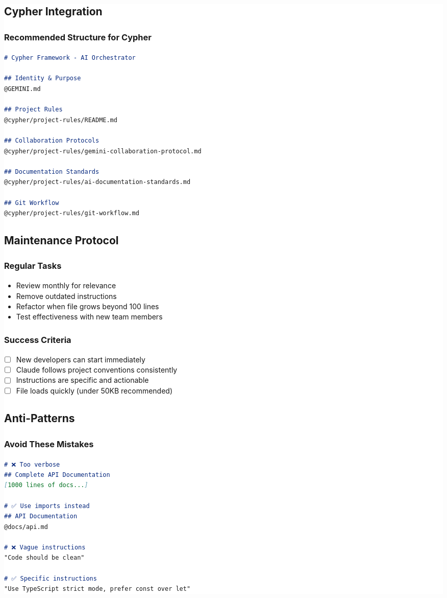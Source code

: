 ## Cypher Integration

### Recommended Structure for Cypher
```markdown
# Cypher Framework - AI Orchestrator

## Identity & Purpose
@GEMINI.md

## Project Rules
@cypher/project-rules/README.md

## Collaboration Protocols  
@cypher/project-rules/gemini-collaboration-protocol.md

## Documentation Standards
@cypher/project-rules/ai-documentation-standards.md

## Git Workflow
@cypher/project-rules/git-workflow.md
```

## Maintenance Protocol

### Regular Tasks
- Review monthly for relevance
- Remove outdated instructions
- Refactor when file grows beyond 100 lines
- Test effectiveness with new team members

### Success Criteria
- [ ] New developers can start immediately
- [ ] Claude follows project conventions consistently
- [ ] Instructions are specific and actionable
- [ ] File loads quickly (under 50KB recommended)

## Anti-Patterns

### Avoid These Mistakes
```markdown
# ❌ Too verbose
## Complete API Documentation
[1000 lines of docs...]

# ✅ Use imports instead
## API Documentation
@docs/api.md

# ❌ Vague instructions
"Code should be clean"

# ✅ Specific instructions  
"Use TypeScript strict mode, prefer const over let"
```
